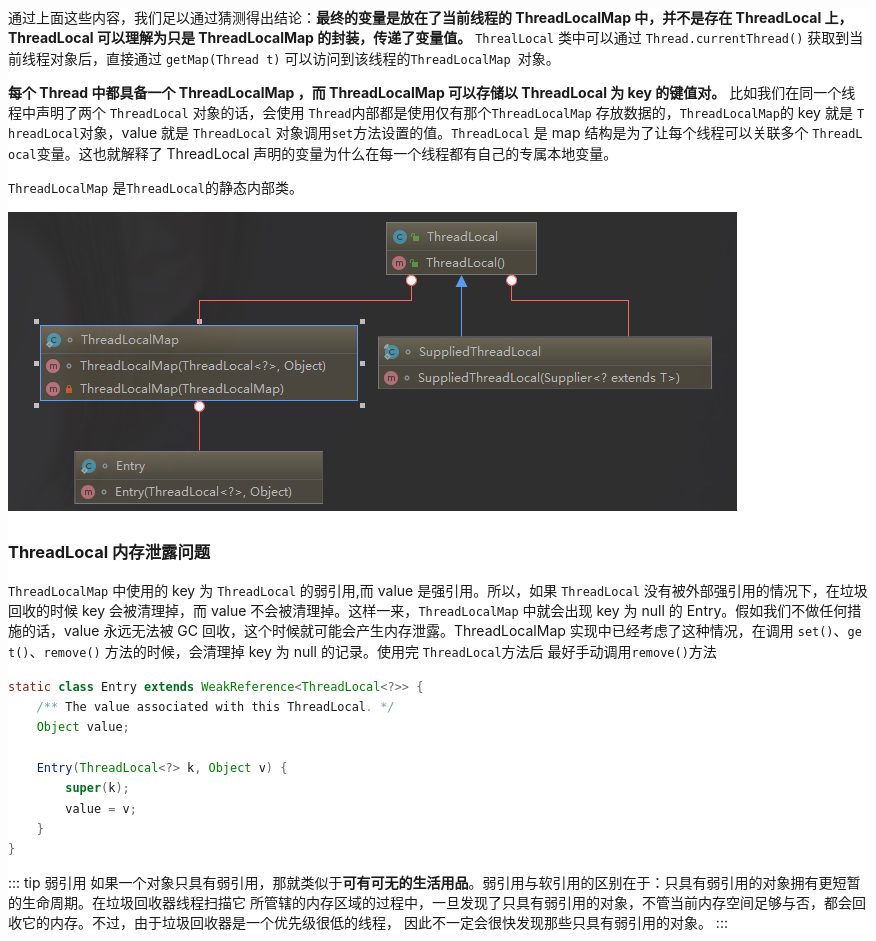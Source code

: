 通过上面这些内容，我们足以通过猜测得出结论：**最终的变量是放在了当前线程的  ThreadLocalMap  中，并不是存在 ThreadLocal 上，ThreadLocal  可以理解为只是 ThreadLocalMap 的封装，传递了变量值。** `ThrealLocal` 类中可以通过 `Thread.currentThread()` 获取到当前线程对象后，直接通过 `getMap(Thread t)` 可以访问到该线程的`ThreadLocalMap `对象。

**每个 Thread 中都具备一个 ThreadLocalMap ，而 ThreadLocalMap 可以存储以 ThreadLocal 为 key 的键值对。** 比如我们在同一个线程中声明了两个 `ThreadLocal` 对象的话，会使用 `Thread`内部都是使用仅有那个`ThreadLocalMap` 存放数据的，`ThreadLocalMap`的 key 就是 `ThreadLocal`对象，value 就是 `ThreadLocal` 对象调用`set`方法设置的值。`ThreadLocal` 是 map 结构是为了让每个线程可以关联多个 `ThreadLocal`变量。这也就解释了 ThreadLocal 声明的变量为什么在每一个线程都有自己的专属本地变量。

`ThreadLocalMap` 是`ThreadLocal`的静态内部类。

![](./imgs/923d6ade.png)



### ThreadLocal 内存泄露问题

`ThreadLocalMap` 中使用的 key 为 `ThreadLocal` 的弱引用,而 value 是强引用。所以，如果 `ThreadLocal` 没有被外部强引用的情况下，在垃圾回收的时候 key 会被清理掉，而 value 不会被清理掉。这样一来，`ThreadLocalMap` 中就会出现 key 为 null 的 Entry。假如我们不做任何措施的话，value 永远无法被 GC 回收，这个时候就可能会产生内存泄露。ThreadLocalMap 实现中已经考虑了这种情况，在调用 `set()`、`get()`、`remove()` 方法的时候，会清理掉 key 为 null 的记录。使用完 `ThreadLocal`方法后 最好手动调用`remove()`方法

```java
static class Entry extends WeakReference<ThreadLocal<?>> {
    /** The value associated with this ThreadLocal. */
    Object value;

    Entry(ThreadLocal<?> k, Object v) {
        super(k);
        value = v;
    }
}
```



::: tip  弱引用
如果一个对象只具有弱引用，那就类似于**可有可无的生活用品**。弱引用与软引用的区别在于：只具有弱引用的对象拥有更短暂的生命周期。在垃圾回收器线程扫描它 所管辖的内存区域的过程中，一旦发现了只具有弱引用的对象，不管当前内存空间足够与否，都会回收它的内存。不过，由于垃圾回收器是一个优先级很低的线程， 因此不一定会很快发现那些只具有弱引用的对象。
:::
